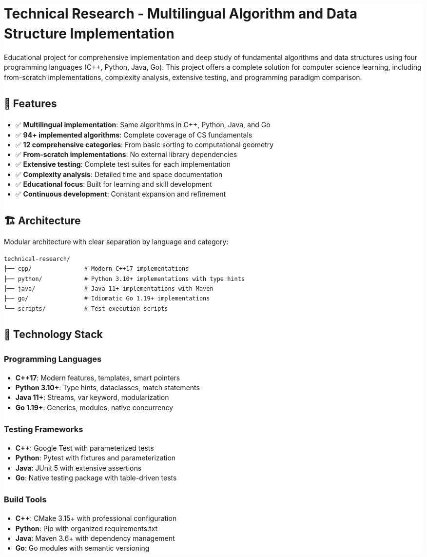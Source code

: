 # Technical Research - Multilingual Algorithm and Data Structure Implementation

Educational project for comprehensive implementation and deep study of fundamental algorithms and data structures using four programming languages (C++, Python, Java, Go). This project offers a complete solution for computer science learning, including from-scratch implementations, complexity analysis, extensive testing, and programming paradigm comparison.

## 🎯 Features

- ✅ **Multilingual implementation**: Same algorithms in C++, Python, Java, and Go
- ✅ **94+ implemented algorithms**: Complete coverage of CS fundamentals
- ✅ **12 comprehensive categories**: From basic sorting to computational geometry
- ✅ **From-scratch implementations**: No external library dependencies
- ✅ **Extensive testing**: Complete test suites for each implementation
- ✅ **Complexity analysis**: Detailed time and space documentation
- ✅ **Educational focus**: Built for learning and skill development
- ✅ **Continuous development**: Constant expansion and refinement

## 🏗️ Architecture

Modular architecture with clear separation by language and category:

```
technical-research/
├── cpp/               # Modern C++17 implementations
├── python/            # Python 3.10+ implementations with type hints
├── java/              # Java 11+ implementations with Maven
├── go/                # Idiomatic Go 1.19+ implementations
└── scripts/           # Test execution scripts
```

## 🔧 Technology Stack

### Programming Languages
- **C++17**: Modern features, templates, smart pointers
- **Python 3.10+**: Type hints, dataclasses, match statements
- **Java 11+**: Streams, var keyword, modularization
- **Go 1.19+**: Generics, modules, native concurrency

### Testing Frameworks
- **C++**: Google Test with parameterized tests
- **Python**: Pytest with fixtures and parameterization
- **Java**: JUnit 5 with extensive assertions
- **Go**: Native testing package with table-driven tests

### Build Tools
- **C++**: CMake 3.15+ with professional configuration
- **Python**: Pip with organized requirements.txt
- **Java**: Maven 3.6+ with dependency management
- **Go**: Go modules with semantic versioning
